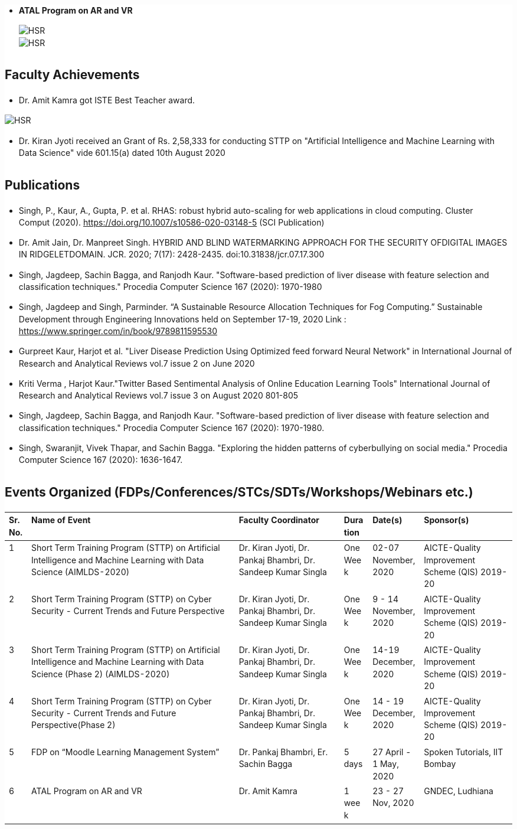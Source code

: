 
- **ATAL Program on AR and VR**

  ![HSR](Images/k2.jpeg)   
  ![HSR](Images/k1.jpeg)



## Faculty Achievements  

- Dr. Amit Kamra got ISTE Best Teacher award.  

![HSR](Images/kamra.jpg)  

- Dr. Kiran Jyoti received an Grant of Rs. 2,58,333 for conducting STTP on "Artificial Intelligence and Machine Learning with Data Science" vide 601.15(a) dated 10th August 2020


## Publications  

- Singh, P., Kaur, A., Gupta, P. et al. RHAS: robust hybrid auto-scaling for web applications in cloud computing. Cluster Comput (2020). https://doi.org/10.1007/s10586-020-03148-5 (SCI Publication)

- Dr. Amit Jain, Dr. Manpreet Singh. HYBRID AND BLIND WATERMARKING APPROACH FOR THE SECURITY OFDIGITAL IMAGES IN RIDGELETDOMAIN. JCR. 2020; 7(17): 2428-2435. doi:10.31838/jcr.07.17.300

- Singh, Jagdeep, Sachin Bagga, and Ranjodh Kaur. "Software-based prediction of liver disease with feature selection and classification techniques." Procedia Computer Science 167 (2020): 1970-1980

- Singh, Jagdeep and Singh, Parminder. “A Sustainable Resource Allocation Techniques for Fog Computing.” Sustainable Development through Engineering Innovations held on September 17-19, 2020 Link : https://www.springer.com/in/book/9789811595530

- Gurpreet Kaur, Harjot et al. "Liver Disease Prediction Using Optimized feed forward Neural Network" in International Journal of Research and Analytical Reviews vol.7 issue 2 on June 2020

- Kriti Verma , Harjot Kaur."Twitter Based Sentimental Analysis of Online Education Learning Tools" International Journal of Research and Analytical Reviews vol.7 issue 3 on August 2020   801-805

- Singh, Jagdeep, Sachin Bagga, and Ranjodh Kaur. "Software-based prediction of liver disease with feature selection and classification techniques." Procedia Computer Science 167 (2020): 1970-1980.

- Singh, Swaranjit, Vivek Thapar, and Sachin Bagga. "Exploring the hidden patterns of cyberbullying on social media." Procedia Computer Science 167 (2020): 1636-1647.


## Events Organized (FDPs/Conferences/STCs/SDTs/Workshops/Webinars etc.)  


| Sr. No. | Name of Event                                                                                                                 | Faculty Coordinator                                           | Duration | Date(s)                | Sponsor(s)                                     |
|:--------|:------------------------------------------------------------------------------------------------------------------------------|:--------------------------------------------------------------|:---------|:-----------------------|:-----------------------------------------------|
| 1       | Short Term Training Program (STTP)  on Artificial Intelligence and Machine Learning with Data Science (AIMLDS-2020)           | Dr. Kiran Jyoti, Dr. Pankaj Bhambri, Dr. Sandeep Kumar Singla | One Week | 02-07 November, 2020   | AICTE-Quality Improvement Scheme (QIS) 2019-20 |
| 2       | Short Term Training Program (STTP)  on Cyber Security - Current Trends and Future Perspective                                 | Dr. Kiran Jyoti, Dr. Pankaj Bhambri, Dr. Sandeep Kumar Singla | One Week | 9 - 14 November, 2020  | AICTE-Quality Improvement Scheme (QIS) 2019-20 |
| 3       | Short Term Training Program (STTP)  on Artificial Intelligence and Machine Learning with Data Science (Phase 2) (AIMLDS-2020) | Dr. Kiran Jyoti, Dr. Pankaj Bhambri, Dr. Sandeep Kumar Singla | One Week | 14-19 December, 2020   | AICTE-Quality Improvement Scheme (QIS) 2019-20 |
| 4       | Short Term Training Program (STTP)  on Cyber Security - Current Trends and Future Perspective(Phase 2)                        | Dr. Kiran Jyoti, Dr. Pankaj Bhambri, Dr. Sandeep Kumar Singla | One Week | 14 - 19 December, 2020 | AICTE-Quality Improvement Scheme (QIS) 2019-20 |
| 5       | FDP on “Moodle Learning Management System”                                                                                    | Dr. Pankaj Bhambri, Er. Sachin Bagga                          | 5 days   | 27 April - 1 May, 2020 | Spoken Tutorials, IIT Bombay                   |
| 6       | ATAL Program on AR and VR                                                                                                     | Dr. Amit Kamra                                                | 1 week   | 23 - 27 Nov, 2020      | GNDEC, Ludhiana                                |
